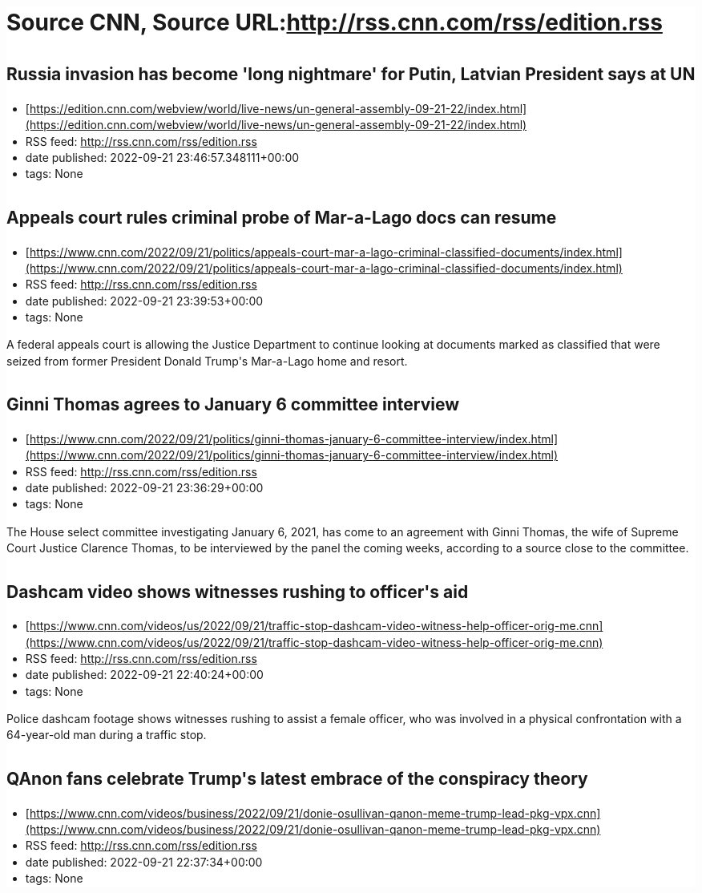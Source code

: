 # Source CNN, Source URL:http://rss.cnn.com/rss/edition.rss

## Russia invasion has become 'long nightmare' for Putin, Latvian President says at UN
 - [https://edition.cnn.com/webview/world/live-news/un-general-assembly-09-21-22/index.html](https://edition.cnn.com/webview/world/live-news/un-general-assembly-09-21-22/index.html)
 - RSS feed: http://rss.cnn.com/rss/edition.rss
 - date published: 2022-09-21 23:46:57.348111+00:00
 - tags: None



## Appeals court rules criminal probe of Mar-a-Lago docs can resume
 - [https://www.cnn.com/2022/09/21/politics/appeals-court-mar-a-lago-criminal-classified-documents/index.html](https://www.cnn.com/2022/09/21/politics/appeals-court-mar-a-lago-criminal-classified-documents/index.html)
 - RSS feed: http://rss.cnn.com/rss/edition.rss
 - date published: 2022-09-21 23:39:53+00:00
 - tags: None

A federal appeals court is allowing the Justice Department to continue looking at documents marked as classified that were seized from former President Donald Trump's Mar-a-Lago home and resort.

## Ginni Thomas agrees to January 6 committee interview
 - [https://www.cnn.com/2022/09/21/politics/ginni-thomas-january-6-committee-interview/index.html](https://www.cnn.com/2022/09/21/politics/ginni-thomas-january-6-committee-interview/index.html)
 - RSS feed: http://rss.cnn.com/rss/edition.rss
 - date published: 2022-09-21 23:36:29+00:00
 - tags: None

The House select committee investigating January 6, 2021, has come to an agreement with Ginni Thomas, the wife of Supreme Court Justice Clarence Thomas, to be interviewed by the panel the coming weeks, according to a source close to the committee.

## Dashcam video shows witnesses rushing to officer's aid
 - [https://www.cnn.com/videos/us/2022/09/21/traffic-stop-dashcam-video-witness-help-officer-orig-me.cnn](https://www.cnn.com/videos/us/2022/09/21/traffic-stop-dashcam-video-witness-help-officer-orig-me.cnn)
 - RSS feed: http://rss.cnn.com/rss/edition.rss
 - date published: 2022-09-21 22:40:24+00:00
 - tags: None

Police dashcam footage shows witnesses rushing to assist a female officer, who was involved in a physical confrontation with a 64-year-old man during a traffic stop.

## QAnon fans celebrate Trump's latest embrace of the conspiracy theory
 - [https://www.cnn.com/videos/business/2022/09/21/donie-osullivan-qanon-meme-trump-lead-pkg-vpx.cnn](https://www.cnn.com/videos/business/2022/09/21/donie-osullivan-qanon-meme-trump-lead-pkg-vpx.cnn)
 - RSS feed: http://rss.cnn.com/rss/edition.rss
 - date published: 2022-09-21 22:37:34+00:00
 - tags: None
